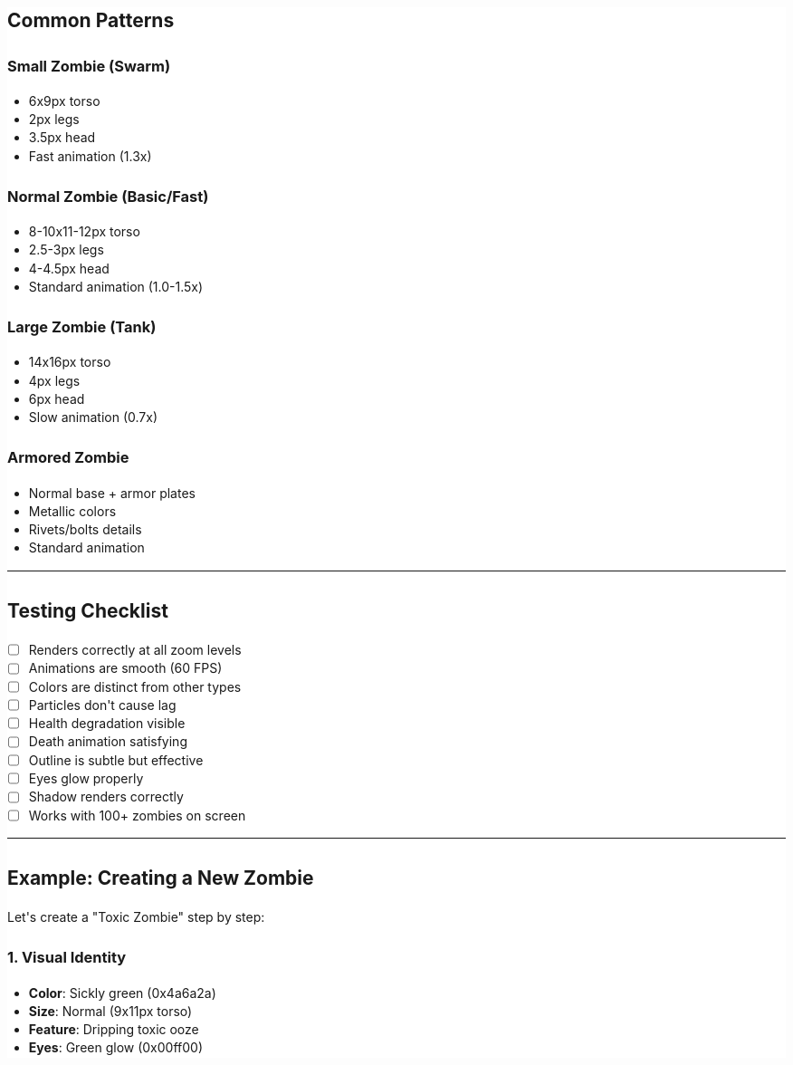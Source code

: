 
## Common Patterns

### Small Zombie (Swarm)
- 6x9px torso
- 2px legs
- 3.5px head
- Fast animation (1.3x)

### Normal Zombie (Basic/Fast)
- 8-10x11-12px torso
- 2.5-3px legs
- 4-4.5px head
- Standard animation (1.0-1.5x)

### Large Zombie (Tank)
- 14x16px torso
- 4px legs
- 6px head
- Slow animation (0.7x)

### Armored Zombie
- Normal base + armor plates
- Metallic colors
- Rivets/bolts details
- Standard animation

---

## Testing Checklist

- [ ] Renders correctly at all zoom levels
- [ ] Animations are smooth (60 FPS)
- [ ] Colors are distinct from other types
- [ ] Particles don't cause lag
- [ ] Health degradation visible
- [ ] Death animation satisfying
- [ ] Outline is subtle but effective
- [ ] Eyes glow properly
- [ ] Shadow renders correctly
- [ ] Works with 100+ zombies on screen

---

## Example: Creating a New Zombie

Let's create a "Toxic Zombie" step by step:

### 1. Visual Identity
- **Color**: Sickly green (0x4a6a2a)
- **Size**: Normal (9x11px torso)
- **Feature**: Dripping toxic ooze
- **Eyes**: Green glow (0x00ff00)
